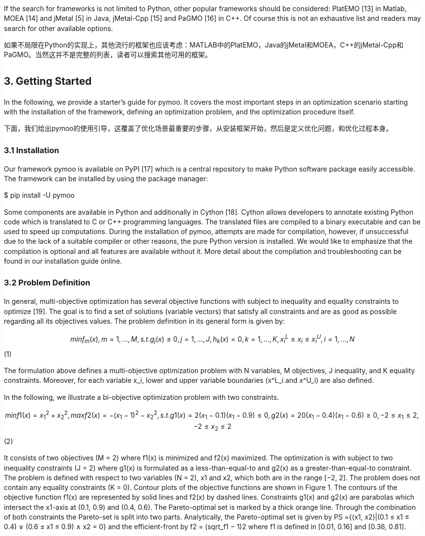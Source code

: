 If the search for frameworks is not limited to Python, other popular frameworks should be considered: PlatEMO [13] in Matlab, MOEA [14] and jMetal [5] in Java, jMetal-Cpp [15] and PaGMO [16] in C++. Of course this is not an exhaustive list and readers may search for other available options.

如果不局限在Python的实现上，其他流行的框架也应该考虑：MATLAB中的PlatEMO，Java的jMetal和MOEA，C++的jMetal-Cpp和PaGMO。当然这并不是完整的列表，读者可以搜索其他可用的框架。

## 3. Getting Started

In the following, we provide a starter’s guide for pymoo. It covers the most important steps in an optimization scenario starting with the installation of the framework, defining an optimization problem, and the optimization procedure itself.

下面，我们给出pymoo的使用引导，这覆盖了优化场景最重要的步骤，从安装框架开始，然后是定义优化问题，和优化过程本身。

### 3.1 Installation

Our framework pymoo is available on PyPI [17] which is a central repository to make Python software package easily accessible. The framework can be installed by using the package manager:

$ pip install -U pymoo

Some components are available in Python and additionally in Cython [18]. Cython allows developers to annotate existing Python code which is translated to C or C++ programming languages. The translated files are compiled to a binary executable and can be used to speed up computations. During the installation of pymoo, attempts are made for compilation, however, if unsuccessful due to the lack of a suitable compiler or other reasons, the pure Python version is installed. We would like to emphasize that the compilation is optional and all features are available without it. More detail about the compilation and troubleshooting can be found in our installation guide online.

### 3.2 Problem Definition

In general, multi-objective optimization has several objective functions with subject to inequality and equality constraints to optimize [19]. The goal is to find a set of solutions (variable vectors) that satisfy all constraints and are as good as possible regarding all its objectives values. The problem definition in its general form is given by:

$$min f_m(x), m=1, ..., M, s.t. g_j(x)≤0, j=1, ..., J, h_k(x)=0, k=1, ..., K, x_i^L ≤ x_i ≤ x_i^U, i=1,...,N$$(1)

The formulation above defines a multi-objective optimization problem with N variables, M objectives, J inequality, and K equality constraints. Moreover, for each variable x_i, lower and upper variable boundaries (x^L_i and x^U_i) are also defined.

In the following, we illustrate a bi-objective optimization problem with two constraints.

$$min f1(x)=x_1^2+x_2^2, max f2(x)=-(x_1-1)^2-x_2^2, s.t. g1(x)=2(x_1-0.1)(x_1-0.9)≤0, g2(x)=20(x_1-0.4)(x_1-0.6)≥0, -2≤x_1≤2, -2≤x_2≤2$$(2)

It consists of two objectives (M = 2) where f1(x) is minimized and f2(x) maximized. The optimization is with subject to two inequality constraints (J = 2) where g1(x) is formulated as a less-than-equal-to and g2(x) as a greater-than-equal-to constraint. The problem is defined with respect to two variables (N = 2), x1 and x2, which both are in the range [−2, 2]. The problem does not contain any equality constraints (K = 0). Contour plots of the objective functions are shown in Figure 1. The contours of the objective function f1(x) are represented by solid lines and f2(x) by dashed lines. Constraints g1(x) and g2(x) are parabolas which intersect the x1-axis at (0.1, 0.9) and (0.4, 0.6). The Pareto-optimal set is marked by a thick orange line. Through the combination of both constraints the Pareto-set is split into two parts. Analytically, the Pareto-optimal set is given by PS ={(x1, x2)|(0.1 ≤ x1 ≤ 0.4) ∨ (0.6 ≤ x1 ≤ 0.9) ∧ x2 = 0} and the efficient-front by f2 = (sqrt_f1 − 1)2 where f1 is defined in [0.01, 0.16] and [0.36, 0.81].
